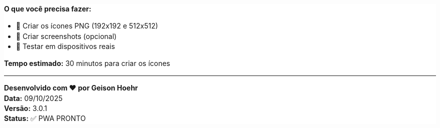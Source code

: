 **O que você precisa fazer:**
- 🎨 Criar os ícones PNG (192x192 e 512x512)
- 📸 Criar screenshots (opcional)
- 🧪 Testar em dispositivos reais

**Tempo estimado:** 30 minutos para criar os ícones

---

**Desenvolvido com ❤️ por Geison Hoehr**  
**Data:** 09/10/2025  
**Versão:** 3.0.1  
**Status:** ✅ PWA PRONTO

